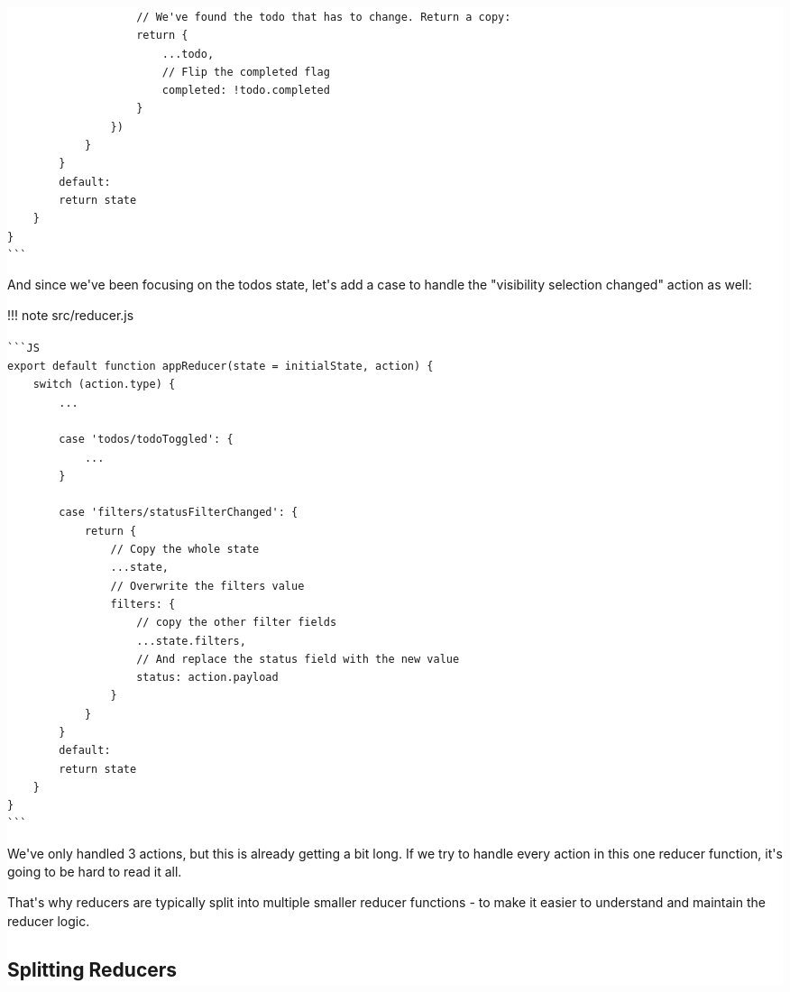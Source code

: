                         // We've found the todo that has to change. Return a copy:
                        return {
                            ...todo,
                            // Flip the completed flag
                            completed: !todo.completed
                        }
                    })
                }
            }
            default:
            return state
        }
    }
    ```
And since we've been focusing on the todos state, let's add a case to handle the "visibility selection changed" action as well:

!!! note src/reducer.js

    ```JS
    export default function appReducer(state = initialState, action) {
        switch (action.type) {
            ...

            case 'todos/todoToggled': {
                ...
            }

            case 'filters/statusFilterChanged': {
                return {
                    // Copy the whole state
                    ...state,
                    // Overwrite the filters value
                    filters: {
                        // copy the other filter fields
                        ...state.filters,
                        // And replace the status field with the new value
                        status: action.payload
                    }
                }
            }
            default:
            return state
        }
    }
    ```

We've only handled 3 actions, but this is already getting a bit long. If we try to handle every action in this one reducer function, it's going to be hard to read it all.

That's why reducers are typically split into multiple smaller reducer functions - to make it easier to understand and maintain the reducer logic.

## Splitting Reducers
